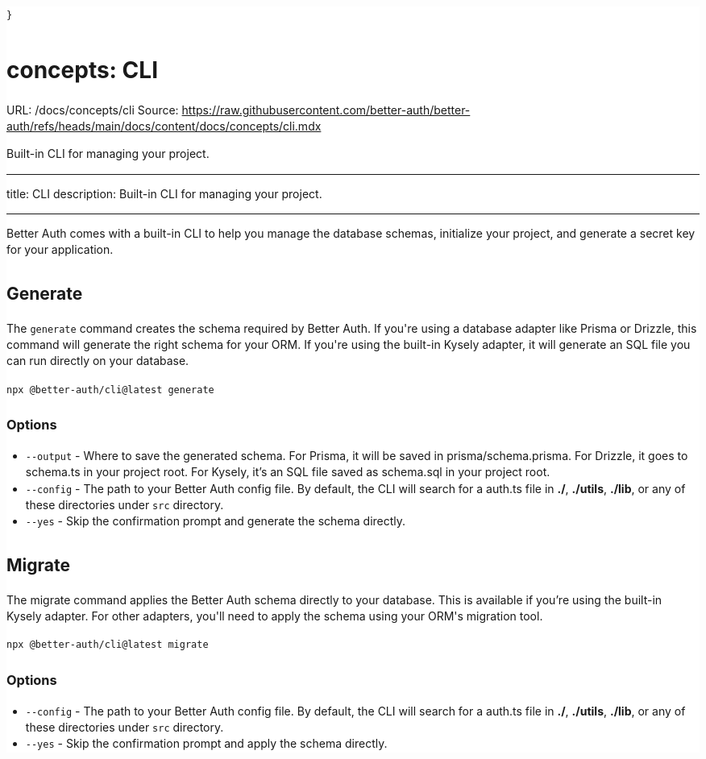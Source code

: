 ```ts title="server.ts"
}
```

# concepts: CLI

URL: /docs/concepts/cli
Source: https://raw.githubusercontent.com/better-auth/better-auth/refs/heads/main/docs/content/docs/concepts/cli.mdx

Built-in CLI for managing your project.

---

title: CLI
description: Built-in CLI for managing your project.

---

Better Auth comes with a built-in CLI to help you manage the database schemas, initialize your project, and generate a secret key for your application.

## Generate

The `generate` command creates the schema required by Better Auth. If you're using a database adapter like Prisma or Drizzle, this command will generate the right schema for your ORM. If you're using the built-in Kysely adapter, it will generate an SQL file you can run directly on your database.

```bash title="Terminal"
npx @better-auth/cli@latest generate
```

### Options

- `--output` - Where to save the generated schema. For Prisma, it will be saved in prisma/schema.prisma. For Drizzle, it goes to schema.ts in your project root. For Kysely, it’s an SQL file saved as schema.sql in your project root.
- `--config` - The path to your Better Auth config file. By default, the CLI will search for a auth.ts file in **./**, **./utils**, **./lib**, or any of these directories under `src` directory.
- `--yes` - Skip the confirmation prompt and generate the schema directly.

## Migrate

The migrate command applies the Better Auth schema directly to your database. This is available if you’re using the built-in Kysely adapter. For other adapters, you'll need to apply the schema using your ORM's migration tool.

```bash title="Terminal"
npx @better-auth/cli@latest migrate
```

### Options

- `--config` - The path to your Better Auth config file. By default, the CLI will search for a auth.ts file in **./**, **./utils**, **./lib**, or any of these directories under `src` directory.
- `--yes` - Skip the confirmation prompt and apply the schema directly.
